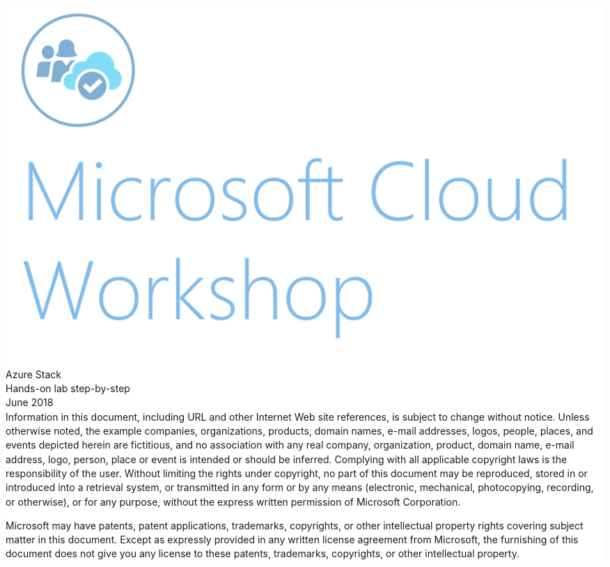 ![](images/HeaderPic.png "Microsoft Cloud Workshops")

<div class="MCWHeader1">
Azure Stack
</div>

<div class="MCWHeader2">
Hands-on lab step-by-step
</div>

<div class="MCWHeader3">
June 2018
</div>
Information in this document, including URL and other Internet Web site references, is subject to change without notice. Unless otherwise noted, the example companies, organizations, products, domain names, e-mail addresses, logos, people, places, and events depicted herein are fictitious, and no association with any real company, organization, product, domain name, e-mail address, logo, person, place or event is intended or should be inferred. Complying with all applicable copyright laws is the responsibility of the user. Without limiting the rights under copyright, no part of this document may be reproduced, stored in or introduced into a retrieval system, or transmitted in any form or by any means (electronic, mechanical, photocopying, recording, or otherwise), or for any purpose, without the express written permission of Microsoft Corporation.

Microsoft may have patents, patent applications, trademarks, copyrights, or other intellectual property rights covering subject matter in this document. Except as expressly provided in any written license agreement from Microsoft, the furnishing of this document does not give you any license to these patents, trademarks, copyrights, or other intellectual property.
